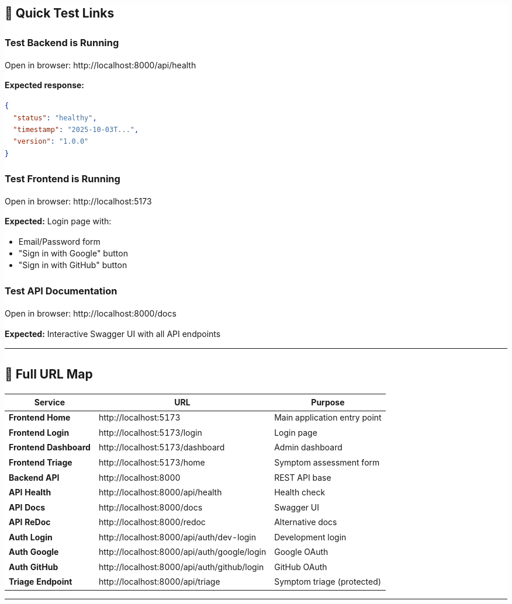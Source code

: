 
## 🧪 Quick Test Links

### Test Backend is Running
Open in browser: http://localhost:8000/api/health

**Expected response:**
```json
{
  "status": "healthy",
  "timestamp": "2025-10-03T...",
  "version": "1.0.0"
}
```

### Test Frontend is Running
Open in browser: http://localhost:5173

**Expected:** Login page with:
- Email/Password form
- "Sign in with Google" button
- "Sign in with GitHub" button

### Test API Documentation
Open in browser: http://localhost:8000/docs

**Expected:** Interactive Swagger UI with all API endpoints

---

## 🔗 Full URL Map

| Service | URL | Purpose |
|---------|-----|---------|
| **Frontend Home** | http://localhost:5173 | Main application entry point |
| **Frontend Login** | http://localhost:5173/login | Login page |
| **Frontend Dashboard** | http://localhost:5173/dashboard | Admin dashboard |
| **Frontend Triage** | http://localhost:5173/home | Symptom assessment form |
| **Backend API** | http://localhost:8000 | REST API base |
| **API Health** | http://localhost:8000/api/health | Health check |
| **API Docs** | http://localhost:8000/docs | Swagger UI |
| **API ReDoc** | http://localhost:8000/redoc | Alternative docs |
| **Auth Login** | http://localhost:8000/api/auth/dev-login | Development login |
| **Auth Google** | http://localhost:8000/api/auth/google/login | Google OAuth |
| **Auth GitHub** | http://localhost:8000/api/auth/github/login | GitHub OAuth |
| **Triage Endpoint** | http://localhost:8000/api/triage | Symptom triage (protected) |

---